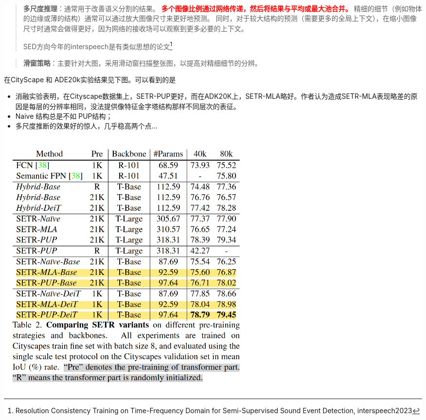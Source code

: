 > **多尺度推理**：通常用于改善语义分割的结果。 <font color="red"><b>多个图像比例通过网络传递，然后将结果与平均或最大池合并。</b> </font> 精细的细节（例如物体的边缘或薄的结构）通常可以通过放大图像尺寸来更好地预测。 同时，对于较大结构的预测（需要更多的全局上下文），在缩小图像尺寸时通常会做得更好，因为网络的接收场可以观察到更多必要的上下文。
>
> SED方向今年的interspeech是有类似思想的论文[^3]

> **滑窗策略**：主要针对大图，采用滑动窗扫描整张图，以提高对精细细节的分辨。

在CityScape 和 ADE20k实验结果见下图。可以看到的是

- 消融实验表明，在Cityscape数据集上，SETR-PUP更好，而在ADK20K上，SETR-MLA略好。作者认为造成SETR-MLA表现略差的原因是每层的分辨率相同，没法提供像特征金字塔结构那样不同层次的表征。
- Naive 结构总是不如 PUP结构；
- 多尺度推断的效果好的惊人，几乎稳高两个点...



<img src="img/segment-VIT/1701599139551.png" width=500>


[^1]: Rethinking Semantic Segmentation from a Sequence-to-Sequence Perspective with Transformers, CVPR 2021
[^2]: SegFormer: Simple and Efficient Design for Semantic Segmentation with Transformers, NIPS2021
[^3]: Resolution Consistency Training on Time-Frequency Domain for Semi-Supervised Sound Event Detection, interspeech2023
[^4]: Pyramid Vision Transformer: A Versatile Backbone for Dense Predictionwithout Convolutions, CVPR 2021
[^5]: HOW MUCH POSITION INFORMATION DO CONVOLUTIONAL NEURAL NETWORKS ENCODE?, ICLR, 2020